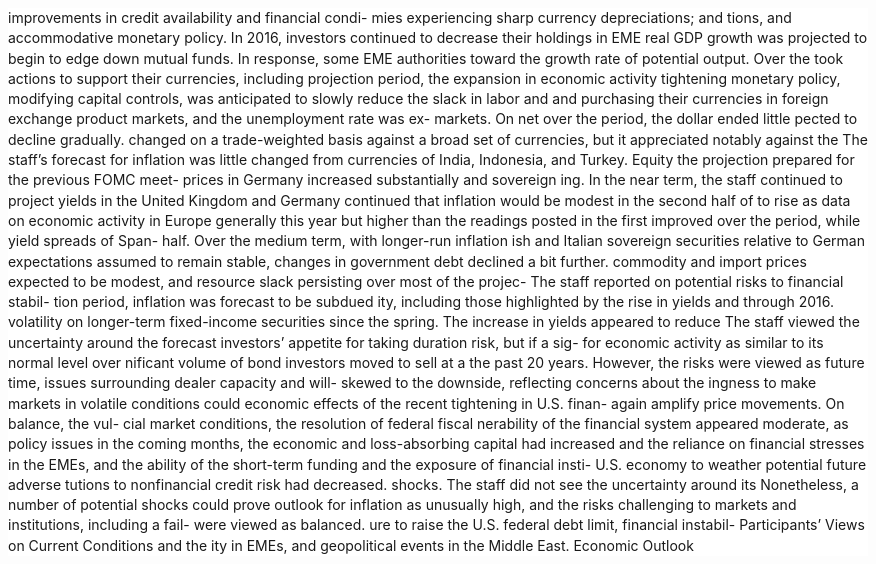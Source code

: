 improvements in credit availability and financial condi-
mies experiencing sharp currency depreciations; and
tions, and accommodative monetary policy. In 2016,
investors continued to decrease their holdings in EME
real GDP growth was projected to begin to edge down
mutual funds. In response, some EME authorities
toward the growth rate of potential output. Over the
took actions to support their currencies, including
projection period, the expansion in economic activity
tightening monetary policy, modifying capital controls,
was anticipated to slowly reduce the slack in labor and
and purchasing their currencies in foreign exchange
product markets, and the unemployment rate was ex-
markets. On net over the period, the dollar ended little
pected to decline gradually.
changed on a trade-weighted basis against a broad set
of currencies, but it appreciated notably against the The staff’s forecast for inflation was little changed from
currencies of India, Indonesia, and Turkey. Equity the projection prepared for the previous FOMC meet-
prices in Germany increased substantially and sovereign ing. In the near term, the staff continued to project
yields in the United Kingdom and Germany continued that inflation would be modest in the second half of
to rise as data on economic activity in Europe generally this year but higher than the readings posted in the first
improved over the period, while yield spreads of Span- half. Over the medium term, with longer-run inflation
ish and Italian sovereign securities relative to German expectations assumed to remain stable, changes in
government debt declined a bit further. commodity and import prices expected to be modest,
and resource slack persisting over most of the projec-
The staff reported on potential risks to financial stabil-
tion period, inflation was forecast to be subdued
ity, including those highlighted by the rise in yields and
through 2016.
volatility on longer-term fixed-income securities since
the spring. The increase in yields appeared to reduce The staff viewed the uncertainty around the forecast
investors’ appetite for taking duration risk, but if a sig- for economic activity as similar to its normal level over
nificant volume of bond investors moved to sell at a the past 20 years. However, the risks were viewed as
future time, issues surrounding dealer capacity and will- skewed to the downside, reflecting concerns about the
ingness to make markets in volatile conditions could economic effects of the recent tightening in U.S. finan-
again amplify price movements. On balance, the vul- cial market conditions, the resolution of federal fiscal
nerability of the financial system appeared moderate, as policy issues in the coming months, the economic and
loss-absorbing capital had increased and the reliance on financial stresses in the EMEs, and the ability of the
short-term funding and the exposure of financial insti- U.S. economy to weather potential future adverse
tutions to nonfinancial credit risk had decreased. shocks. The staff did not see the uncertainty around its
Nonetheless, a number of potential shocks could prove outlook for inflation as unusually high, and the risks
challenging to markets and institutions, including a fail- were viewed as balanced.
ure to raise the U.S. federal debt limit, financial instabil-
Participants’ Views on Current Conditions and the
ity in EMEs, and geopolitical events in the Middle East.
Economic Outlook